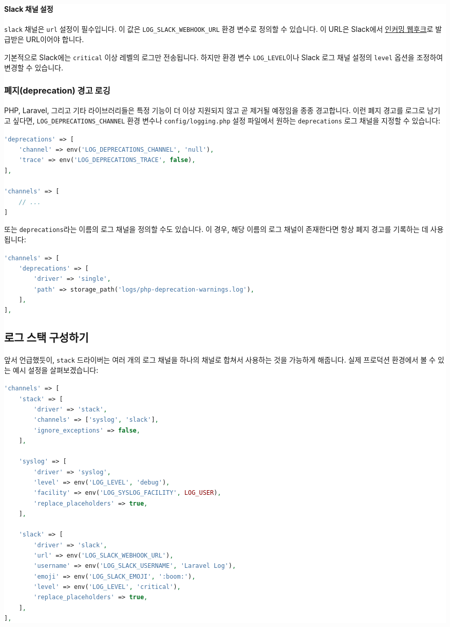 <a name="configuring-the-slack-channel"></a>
#### Slack 채널 설정

`slack` 채널은 `url` 설정이 필수입니다. 이 값은 `LOG_SLACK_WEBHOOK_URL` 환경 변수로 정의할 수 있습니다. 이 URL은 Slack에서 [인커밍 웹후크](https://slack.com/apps/A0F7XDUAZ-incoming-webhooks)로 발급받은 URL이어야 합니다.

기본적으로 Slack에는 `critical` 이상 레벨의 로그만 전송됩니다. 하지만 환경 변수 `LOG_LEVEL`이나 Slack 로그 채널 설정의 `level` 옵션을 조정하여 변경할 수 있습니다.

<a name="logging-deprecation-warnings"></a>
### 폐지(deprecation) 경고 로깅

PHP, Laravel, 그리고 기타 라이브러리들은 특정 기능이 더 이상 지원되지 않고 곧 제거될 예정임을 종종 경고합니다. 이런 폐지 경고를 로그로 남기고 싶다면, `LOG_DEPRECATIONS_CHANNEL` 환경 변수나 `config/logging.php` 설정 파일에서 원하는 `deprecations` 로그 채널을 지정할 수 있습니다:

```php
'deprecations' => [
    'channel' => env('LOG_DEPRECATIONS_CHANNEL', 'null'),
    'trace' => env('LOG_DEPRECATIONS_TRACE', false),
],

'channels' => [
    // ...
]
```

또는 `deprecations`라는 이름의 로그 채널을 정의할 수도 있습니다. 이 경우, 해당 이름의 로그 채널이 존재한다면 항상 폐지 경고를 기록하는 데 사용됩니다:

```php
'channels' => [
    'deprecations' => [
        'driver' => 'single',
        'path' => storage_path('logs/php-deprecation-warnings.log'),
    ],
],
```

<a name="building-log-stacks"></a>
## 로그 스택 구성하기

앞서 언급했듯이, `stack` 드라이버는 여러 개의 로그 채널을 하나의 채널로 합쳐서 사용하는 것을 가능하게 해줍니다. 실제 프로덕션 환경에서 볼 수 있는 예시 설정을 살펴보겠습니다:

```php
'channels' => [
    'stack' => [
        'driver' => 'stack',
        'channels' => ['syslog', 'slack'],
        'ignore_exceptions' => false,
    ],

    'syslog' => [
        'driver' => 'syslog',
        'level' => env('LOG_LEVEL', 'debug'),
        'facility' => env('LOG_SYSLOG_FACILITY', LOG_USER),
        'replace_placeholders' => true,
    ],

    'slack' => [
        'driver' => 'slack',
        'url' => env('LOG_SLACK_WEBHOOK_URL'),
        'username' => env('LOG_SLACK_USERNAME', 'Laravel Log'),
        'emoji' => env('LOG_SLACK_EMOJI', ':boom:'),
        'level' => env('LOG_LEVEL', 'critical'),
        'replace_placeholders' => true,
    ],
],
```